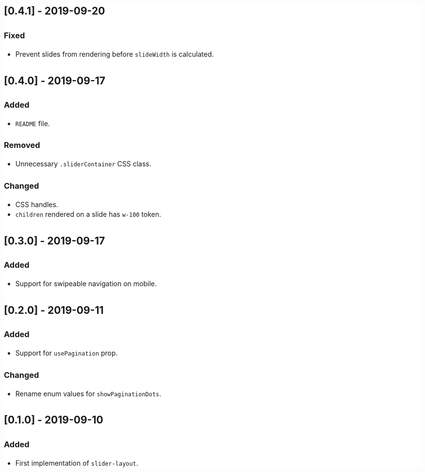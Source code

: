 ## [0.4.1] - 2019-09-20
### Fixed
- Prevent slides from rendering before `slideWidth` is calculated.

## [0.4.0] - 2019-09-17
### Added
- `README` file.

### Removed
- Unnecessary `.sliderContainer` CSS class.

### Changed
- CSS handles.
- `children` rendered on a slide has `w-100` token.

## [0.3.0] - 2019-09-17
### Added
- Support for swipeable navigation on mobile.

## [0.2.0] - 2019-09-11
### Added
- Support for `usePagination` prop.

### Changed
- Rename enum values for `showPaginationDots`.

## [0.1.0] - 2019-09-10
### Added
- First implementation of `slider-layout`.
